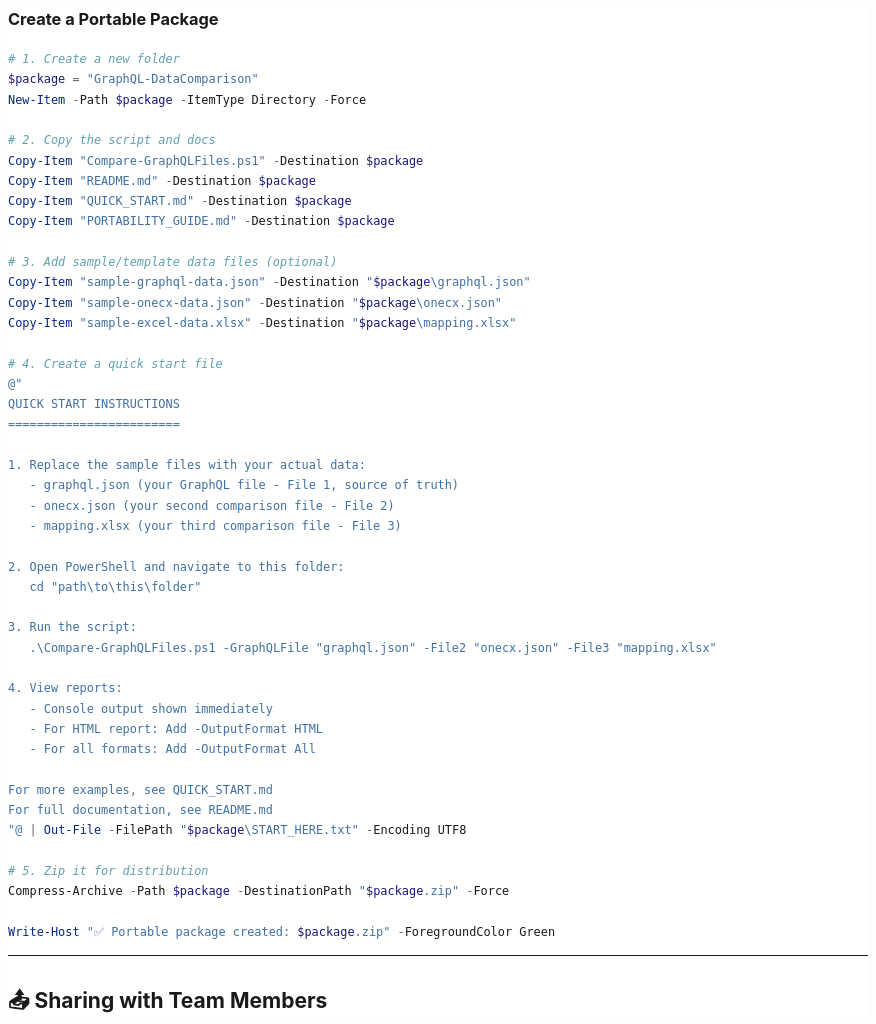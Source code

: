 ### Create a Portable Package

```powershell
# 1. Create a new folder
$package = "GraphQL-DataComparison"
New-Item -Path $package -ItemType Directory -Force

# 2. Copy the script and docs
Copy-Item "Compare-GraphQLFiles.ps1" -Destination $package
Copy-Item "README.md" -Destination $package
Copy-Item "QUICK_START.md" -Destination $package
Copy-Item "PORTABILITY_GUIDE.md" -Destination $package

# 3. Add sample/template data files (optional)
Copy-Item "sample-graphql-data.json" -Destination "$package\graphql.json"
Copy-Item "sample-onecx-data.json" -Destination "$package\onecx.json"
Copy-Item "sample-excel-data.xlsx" -Destination "$package\mapping.xlsx"

# 4. Create a quick start file
@"
QUICK START INSTRUCTIONS
========================

1. Replace the sample files with your actual data:
   - graphql.json (your GraphQL file - File 1, source of truth)
   - onecx.json (your second comparison file - File 2)
   - mapping.xlsx (your third comparison file - File 3)

2. Open PowerShell and navigate to this folder:
   cd "path\to\this\folder"

3. Run the script:
   .\Compare-GraphQLFiles.ps1 -GraphQLFile "graphql.json" -File2 "onecx.json" -File3 "mapping.xlsx"

4. View reports:
   - Console output shown immediately
   - For HTML report: Add -OutputFormat HTML
   - For all formats: Add -OutputFormat All

For more examples, see QUICK_START.md
For full documentation, see README.md
"@ | Out-File -FilePath "$package\START_HERE.txt" -Encoding UTF8

# 5. Zip it for distribution
Compress-Archive -Path $package -DestinationPath "$package.zip" -Force

Write-Host "✅ Portable package created: $package.zip" -ForegroundColor Green
```

---

## 📤 Sharing with Team Members
